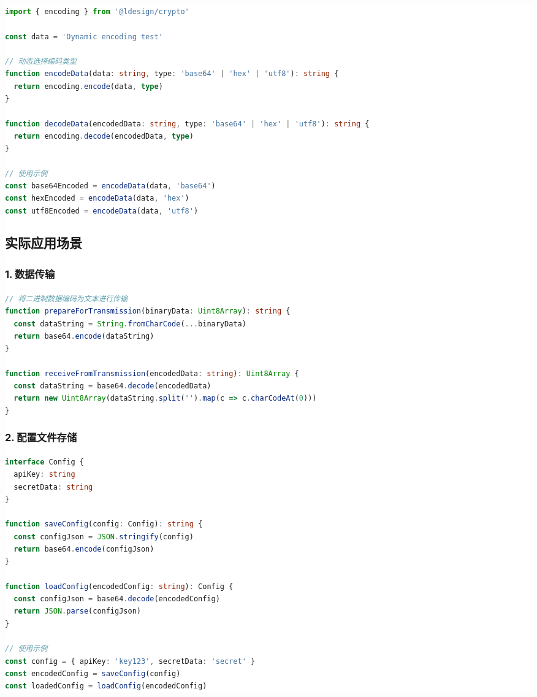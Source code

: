```typescript
import { encoding } from '@ldesign/crypto'

const data = 'Dynamic encoding test'

// 动态选择编码类型
function encodeData(data: string, type: 'base64' | 'hex' | 'utf8'): string {
  return encoding.encode(data, type)
}

function decodeData(encodedData: string, type: 'base64' | 'hex' | 'utf8'): string {
  return encoding.decode(encodedData, type)
}

// 使用示例
const base64Encoded = encodeData(data, 'base64')
const hexEncoded = encodeData(data, 'hex')
const utf8Encoded = encodeData(data, 'utf8')
```

## 实际应用场景

### 1. 数据传输

```typescript
// 将二进制数据编码为文本进行传输
function prepareForTransmission(binaryData: Uint8Array): string {
  const dataString = String.fromCharCode(...binaryData)
  return base64.encode(dataString)
}

function receiveFromTransmission(encodedData: string): Uint8Array {
  const dataString = base64.decode(encodedData)
  return new Uint8Array(dataString.split('').map(c => c.charCodeAt(0)))
}
```

### 2. 配置文件存储

```typescript
interface Config {
  apiKey: string
  secretData: string
}

function saveConfig(config: Config): string {
  const configJson = JSON.stringify(config)
  return base64.encode(configJson)
}

function loadConfig(encodedConfig: string): Config {
  const configJson = base64.decode(encodedConfig)
  return JSON.parse(configJson)
}

// 使用示例
const config = { apiKey: 'key123', secretData: 'secret' }
const encodedConfig = saveConfig(config)
const loadedConfig = loadConfig(encodedConfig)
```
